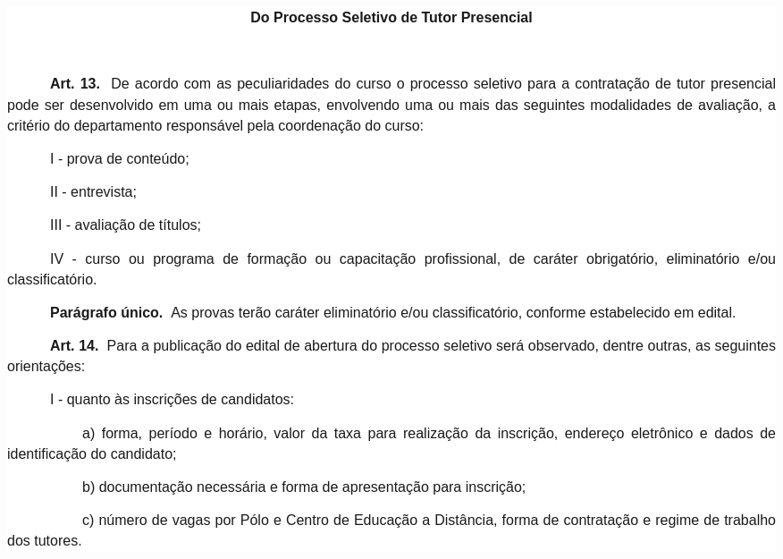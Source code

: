 <p class=MsoNormal align=center style='text-align:center'><b><span
style='font-size:12.0pt;font-family:Arial'>Do Processo Seletivo de Tutor
Presencial<o:p></o:p></span></b></p>

<p class=MsoNormal style='text-align:justify;text-indent:55.0pt'><span
style='font-size:12.0pt;font-family:Arial'><o:p>&nbsp;</o:p></span></p>

<p class=MsoNormal style='text-align:justify;text-indent:36.0pt;tab-stops:113.25pt'><b
style='mso-bidi-font-weight:normal'><span style='font-size:12.0pt;font-family:
Arial'>Art.&nbsp;13.</span></b><span style='font-size:12.0pt;font-family:Arial'>&nbsp;&nbsp;De
acordo com as peculiaridades do curso o processo seletivo para a contratação de
tutor presencial pode ser desenvolvido em uma ou mais etapas, envolvendo uma ou
mais das seguintes modalidades de avaliação, a critério do departamento
responsável pela coordenação do curso:<o:p></o:p></span></p>

<p class=MsoNormal style='text-align:justify;text-indent:36.0pt;tab-stops:113.25pt'><span
style='font-size:12.0pt;font-family:Arial'>I&nbsp;-&nbsp;prova de conteúdo;<o:p></o:p></span></p>

<p class=MsoNormal style='text-align:justify;text-indent:36.0pt;tab-stops:113.25pt'><span
style='font-size:12.0pt;font-family:Arial'>II&nbsp;-&nbsp;entrevista;<o:p></o:p></span></p>

<p class=MsoNormal style='text-align:justify;text-indent:36.0pt;tab-stops:113.25pt'><span
style='font-size:12.0pt;font-family:Arial'>III&nbsp;-&nbsp;avaliação de
títulos;<o:p></o:p></span></p>

<p class=MsoNormal style='text-align:justify;text-indent:36.0pt'><span
style='font-size:12.0pt;font-family:Arial'>IV&nbsp;-&nbsp;curso ou programa de
formação ou capacitação profissional, de caráter obrigatório, eliminatório e/ou
classificatório.<o:p></o:p></span></p>

<p class=MsoNormal style='text-align:justify;text-indent:36.0pt;tab-stops:113.25pt'><b
style='mso-bidi-font-weight:normal'><span style='font-size:12.0pt;font-family:
Arial'>Parágrafo&nbsp;único.</span></b><span style='font-size:12.0pt;
font-family:Arial'>&nbsp;&nbsp;As provas terão caráter eliminatório e/ou
classificatório, conforme estabelecido em edital.<o:p></o:p></span></p>

<p class=MsoNormal style='text-align:justify;text-indent:36.0pt;tab-stops:113.25pt'><b
style='mso-bidi-font-weight:normal'><span style='font-size:12.0pt;font-family:
Arial'>Art.&nbsp;14.</span></b><span style='font-size:12.0pt;font-family:Arial'>&nbsp;&nbsp;Para
a publicação do edital de abertura do processo seletivo será observado, dentre
outras, as seguintes orientações:<o:p></o:p></span></p>

<p class=MsoNormal style='text-align:justify;text-indent:36.0pt;tab-stops:113.25pt'><span
style='font-size:12.0pt;font-family:Arial'>I&nbsp;-&nbsp;quanto às inscrições
de candidatos:<o:p></o:p></span></p>

<p class=MsoNormal style='text-align:justify;text-indent:63.0pt'><span
style='font-size:12.0pt;font-family:Arial'>a)&nbsp;forma, período e horário,
valor da taxa para realização da inscrição, endereço eletrônico e dados de
identificação do candidato;<o:p></o:p></span></p>

<p class=MsoNormal style='text-align:justify;text-indent:63.0pt'><span
style='font-size:12.0pt;font-family:Arial'>b)&nbsp;documentação necessária e
forma de apresentação para inscrição;<o:p></o:p></span></p>

<p class=MsoNormal style='text-align:justify;text-indent:63.0pt'><span
style='font-size:12.0pt;font-family:Arial'>c)&nbsp;número de vagas por Pólo e
Centro de Educação a Distância, forma de contratação e regime de trabalho dos
tutores.<o:p></o:p></span></p>
